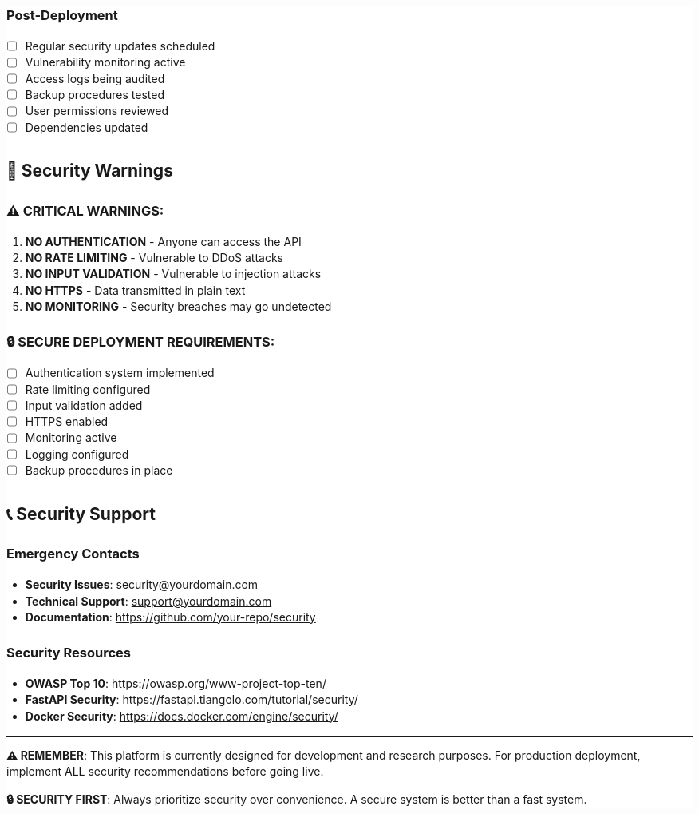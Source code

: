 ### Post-Deployment
- [ ] Regular security updates scheduled
- [ ] Vulnerability monitoring active
- [ ] Access logs being audited
- [ ] Backup procedures tested
- [ ] User permissions reviewed
- [ ] Dependencies updated

## 🚨 Security Warnings

### ⚠️ CRITICAL WARNINGS:
1. **NO AUTHENTICATION** - Anyone can access the API
2. **NO RATE LIMITING** - Vulnerable to DDoS attacks
3. **NO INPUT VALIDATION** - Vulnerable to injection attacks
4. **NO HTTPS** - Data transmitted in plain text
5. **NO MONITORING** - Security breaches may go undetected

### 🔒 SECURE DEPLOYMENT REQUIREMENTS:
- [ ] Authentication system implemented
- [ ] Rate limiting configured
- [ ] Input validation added
- [ ] HTTPS enabled
- [ ] Monitoring active
- [ ] Logging configured
- [ ] Backup procedures in place

## 📞 Security Support

### Emergency Contacts
- **Security Issues**: security@yourdomain.com
- **Technical Support**: support@yourdomain.com
- **Documentation**: https://github.com/your-repo/security

### Security Resources
- **OWASP Top 10**: https://owasp.org/www-project-top-ten/
- **FastAPI Security**: https://fastapi.tiangolo.com/tutorial/security/
- **Docker Security**: https://docs.docker.com/engine/security/

---

**⚠️ REMEMBER**: This platform is currently designed for development and research purposes. For production deployment, implement ALL security recommendations before going live.

**🔒 SECURITY FIRST**: Always prioritize security over convenience. A secure system is better than a fast system.

